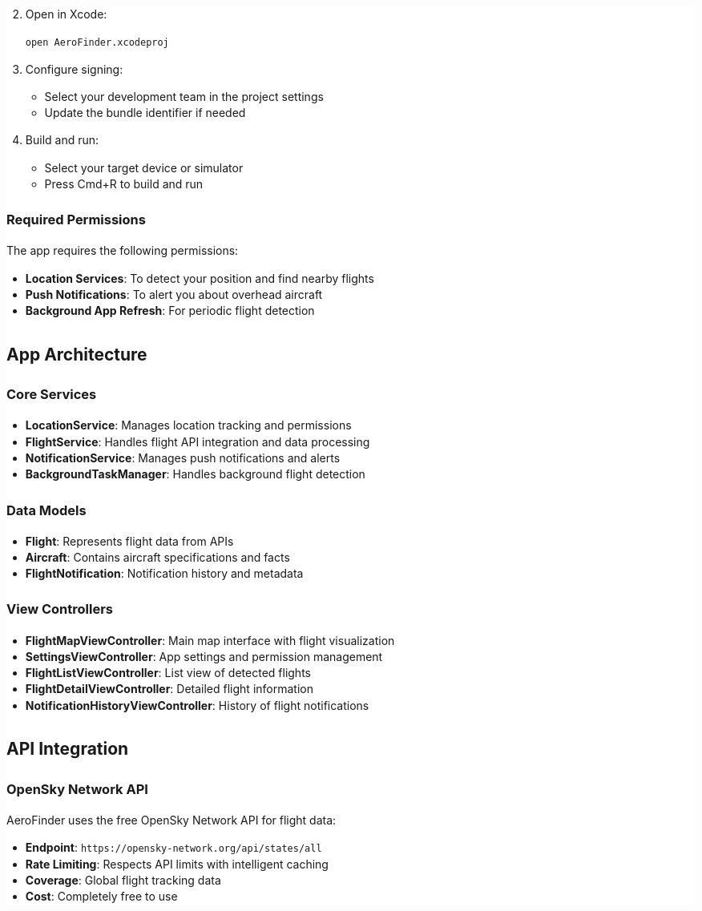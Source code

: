 2. Open in Xcode:
   ```bash
   open AeroFinder.xcodeproj
   ```

3. Configure signing:
   - Select your development team in the project settings
   - Update the bundle identifier if needed

4. Build and run:
   - Select your target device or simulator
   - Press Cmd+R to build and run

### Required Permissions

The app requires the following permissions:
- **Location Services**: To detect your position and find nearby flights
- **Push Notifications**: To alert you about overhead aircraft
- **Background App Refresh**: For periodic flight detection

## App Architecture

### Core Services

- **LocationService**: Manages location tracking and permissions
- **FlightService**: Handles flight API integration and data processing
- **NotificationService**: Manages push notifications and alerts
- **BackgroundTaskManager**: Handles background flight detection

### Data Models

- **Flight**: Represents flight data from APIs
- **Aircraft**: Contains aircraft specifications and facts
- **FlightNotification**: Notification history and metadata

### View Controllers

- **FlightMapViewController**: Main map interface with flight visualization
- **SettingsViewController**: App settings and permission management
- **FlightListViewController**: List view of detected flights
- **FlightDetailViewController**: Detailed flight information
- **NotificationHistoryViewController**: History of flight notifications

## API Integration

### OpenSky Network API

AeroFinder uses the free OpenSky Network API for flight data:
- **Endpoint**: `https://opensky-network.org/api/states/all`
- **Rate Limiting**: Respects API limits with intelligent caching
- **Coverage**: Global flight tracking data
- **Cost**: Completely free to use
